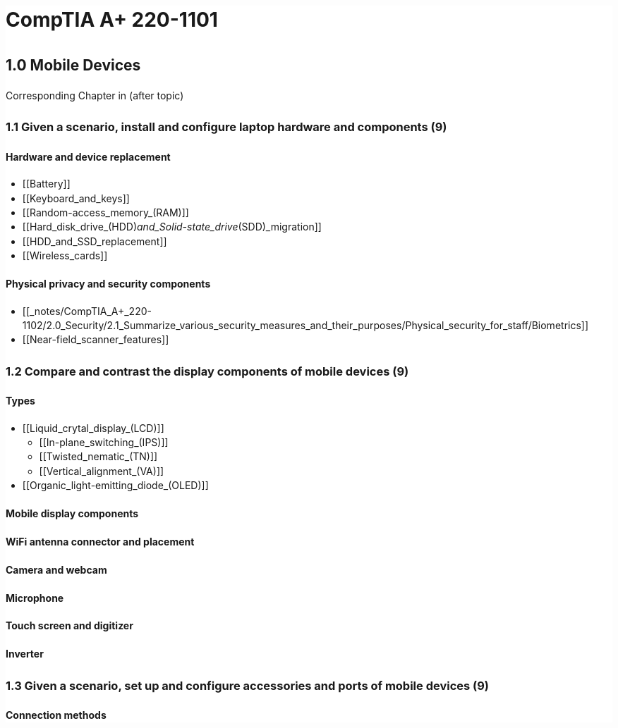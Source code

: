 # CompTIA A+ 220-1101

## 1.0 Mobile Devices

Corresponding Chapter in (after topic)

### 1.1 Given a scenario, install and configure laptop hardware and components (9)

#### Hardware and device replacement

- [[Battery]]
- [[Keyboard_and_keys]]
- [[Random-access_memory_(RAM)]]
- [[Hard_disk_drive_(HDD)_and_Solid-state_drive_(SDD)_migration]]
- [[HDD_and_SSD_replacement]]
- [[Wireless_cards]]

#### Physical privacy and security components

- [[_notes/CompTIA_A+_220-1102/2.0_Security/2.1_Summarize_various_security_measures_and_their_purposes/Physical_security_for_staff/Biometrics]]
- [[Near-field_scanner_features]]

### 1.2 Compare and contrast the display components of mobile devices (9)

#### Types

- [[Liquid_crytal_display_(LCD)]]
  - [[In-plane_switching_(IPS)]]
  - [[Twisted_nematic_(TN)]]
  - [[Vertical_alignment_(VA)]]
- [[Organic_light-emitting_diode_(OLED)]]

#### Mobile display components

#### WiFi antenna connector and placement

#### Camera and webcam

#### Microphone

#### Touch screen and digitizer

#### Inverter

### 1.3 Given a scenario, set up and configure accessories and ports of mobile devices (9)

#### Connection methods
